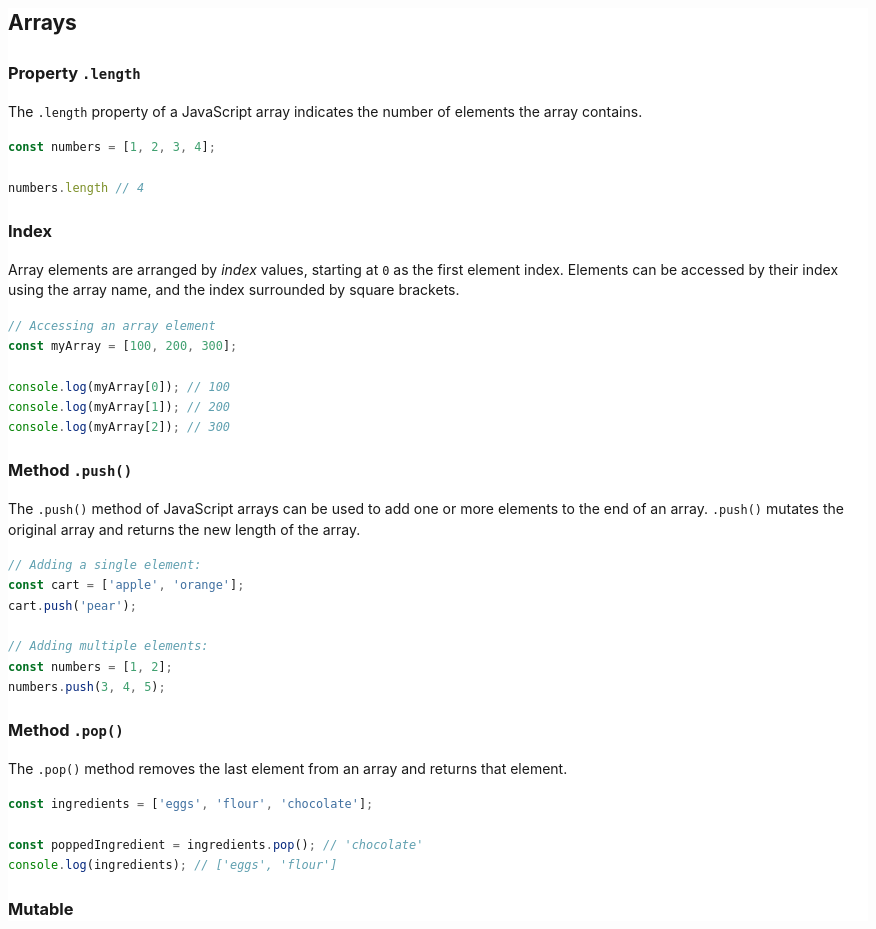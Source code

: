 

## Arrays

### Property `.length`

The `.length` property of a JavaScript array indicates the number of elements the array contains.

```javascript
const numbers = [1, 2, 3, 4];
 
numbers.length // 4
```

### Index

Array elements are arranged by *index* values, starting at `0` as the first element index. Elements can be accessed by their index using the array name, and the index surrounded by square brackets.

```javascript
// Accessing an array element
const myArray = [100, 200, 300];
 
console.log(myArray[0]); // 100
console.log(myArray[1]); // 200
console.log(myArray[2]); // 300
```

### Method `.push()`

The `.push()` method of JavaScript arrays can be used to add one or more elements to the end of an array. `.push()` mutates the original array and returns the new length of the array.

```javascript
// Adding a single element:
const cart = ['apple', 'orange'];
cart.push('pear'); 
 
// Adding multiple elements:
const numbers = [1, 2];
numbers.push(3, 4, 5);
```

### Method `.pop()`

The `.pop()` method removes the last element from an array and returns that element.

```javascript
const ingredients = ['eggs', 'flour', 'chocolate'];
 
const poppedIngredient = ingredients.pop(); // 'chocolate'
console.log(ingredients); // ['eggs', 'flour']
```

### Mutable

